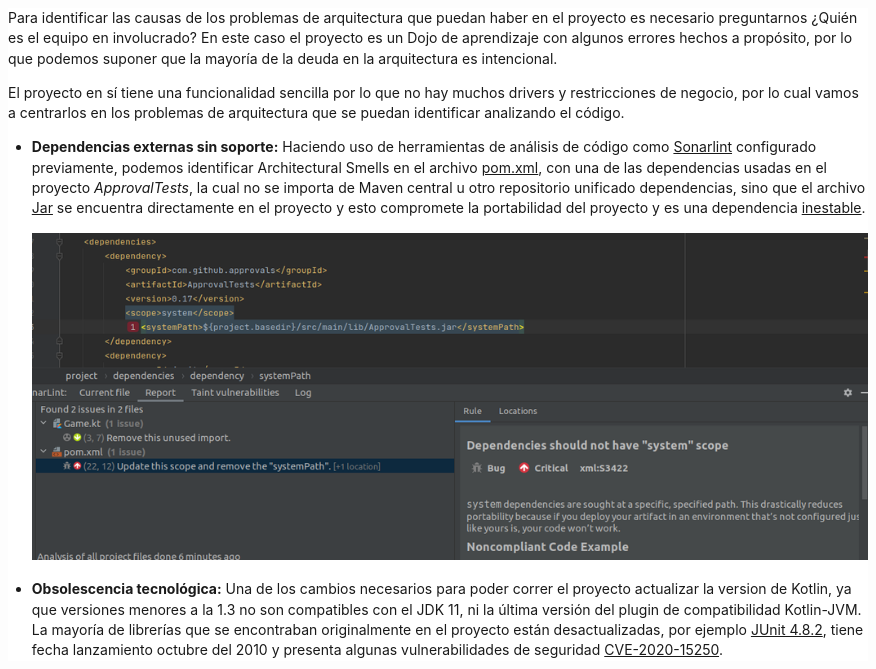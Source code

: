 Para identificar las causas de los problemas de arquitectura que puedan haber en el proyecto es necesario preguntarnos
¿Quién es el equipo en involucrado? En este caso el proyecto es un Dojo de aprendizaje con algunos errores hechos a
propósito, por lo que podemos suponer que la mayoría de la deuda en la arquitectura es intencional.

El proyecto en sí tiene una funcionalidad sencilla por lo que no hay muchos drivers y restricciones de negocio, por lo
cual vamos a centrarlos en los problemas de arquitectura que se puedan identificar analizando el código.

* **Dependencias externas sin soporte:**
  Haciendo uso de herramientas de análisis de código como [Sonarlint](CSDT_PrimeraEntrega2022.md) configurado
  previamente, podemos identificar Architectural Smells en el archivo [pom.xml](kotlin/pom.xml), con una de las
  dependencias usadas en el proyecto _ApprovalTests_, la cual no se importa de Maven central u otro repositorio
  unificado dependencias, sino que el archivo [Jar](kotlin/src/main/lib/ApprovalTests.jar) se encuentra directamente en
  el proyecto y esto compromete la portabilidad del proyecto y es una
  dependencia [inestable](https://www.tusharma.in/smells/AUD.html).

  ![](img/dep_bug.png)

* **Obsolescencia tecnológica:**
  Una de los cambios necesarios para poder correr el proyecto actualizar la version de Kotlin, ya que versiones menores
  a la 1.3 no son compatibles con el JDK 11, ni la última versión del plugin de compatibilidad Kotlin-JVM. La mayoría de
  librerías que se encontraban originalmente en el proyecto están desactualizadas, por
  ejemplo [JUnit 4.8.2](https://mvnrepository.com/artifact/junit/junit/4.8.2), tiene fecha lanzamiento octubre del 2010
  y presenta algunas vulnerabilidades de
  seguridad [CVE-2020-15250](https://cve.mitre.org/cgi-bin/cvename.cgi?name=CVE-2020-15250).
